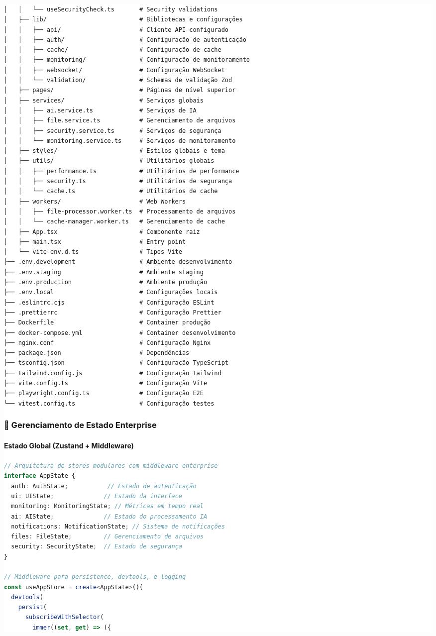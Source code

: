 ```
│   │   └── useSecurityCheck.ts       # Security validations
│   ├── lib/                          # Bibliotecas e configurações
│   │   ├── api/                      # Cliente API configurado
│   │   ├── auth/                     # Configuração de autenticação
│   │   ├── cache/                    # Configuração de cache
│   │   ├── monitoring/               # Configuração de monitoramento
│   │   ├── websocket/                # Configuração WebSocket
│   │   └── validation/               # Schemas de validação Zod
│   ├── pages/                        # Páginas de nível superior
│   ├── services/                     # Serviços globais
│   │   ├── ai.service.ts             # Serviços de IA
│   │   ├── file.service.ts           # Gerenciamento de arquivos
│   │   ├── security.service.ts       # Serviços de segurança
│   │   └── monitoring.service.ts     # Serviços de monitoramento
│   ├── styles/                       # Estilos globais e tema
│   ├── utils/                        # Utilitários globais
│   │   ├── performance.ts            # Utilitários de performance
│   │   ├── security.ts               # Utilitários de segurança
│   │   └── cache.ts                  # Utilitários de cache
│   ├── workers/                      # Web Workers
│   │   ├── file-processor.worker.ts  # Processamento de arquivos
│   │   └── cache-manager.worker.ts   # Gerenciamento de cache
│   ├── App.tsx                       # Componente raiz
│   ├── main.tsx                      # Entry point
│   └── vite-env.d.ts                 # Tipos Vite
├── .env.development                  # Ambiente desenvolvimento
├── .env.staging                      # Ambiente staging
├── .env.production                   # Ambiente produção
├── .env.local                        # Configurações locais
├── .eslintrc.cjs                     # Configuração ESLint
├── .prettierrc                       # Configuração Prettier
├── Dockerfile                        # Container produção
├── docker-compose.yml                # Container desenvolvimento
├── nginx.conf                        # Configuração Nginx
├── package.json                      # Dependências
├── tsconfig.json                     # Configuração TypeScript
├── tailwind.config.js                # Configuração Tailwind
├── vite.config.ts                    # Configuração Vite
├── playwright.config.ts              # Configuração E2E
└── vitest.config.ts                  # Configuração testes
```

### 🔄 Gerenciamento de Estado Enterprise

#### Estado Global (Zustand + Middleware)
```typescript
// Arquitetura de stores modulares com middleware enterprise
interface AppState {
  auth: AuthState;           // Estado de autenticação
  ui: UIState;              // Estado da interface
  monitoring: MonitoringState; // Métricas em tempo real
  ai: AIState;              // Estado do processamento IA
  notifications: NotificationState; // Sistema de notificações
  files: FileState;         // Gerenciamento de arquivos
  security: SecurityState;  // Estado de segurança
}

// Middleware para persistence, devtools, e logging
const useAppStore = create<AppState>()(
  devtools(
    persist(
      subscribeWithSelector(
        immer((set, get) => ({
```
